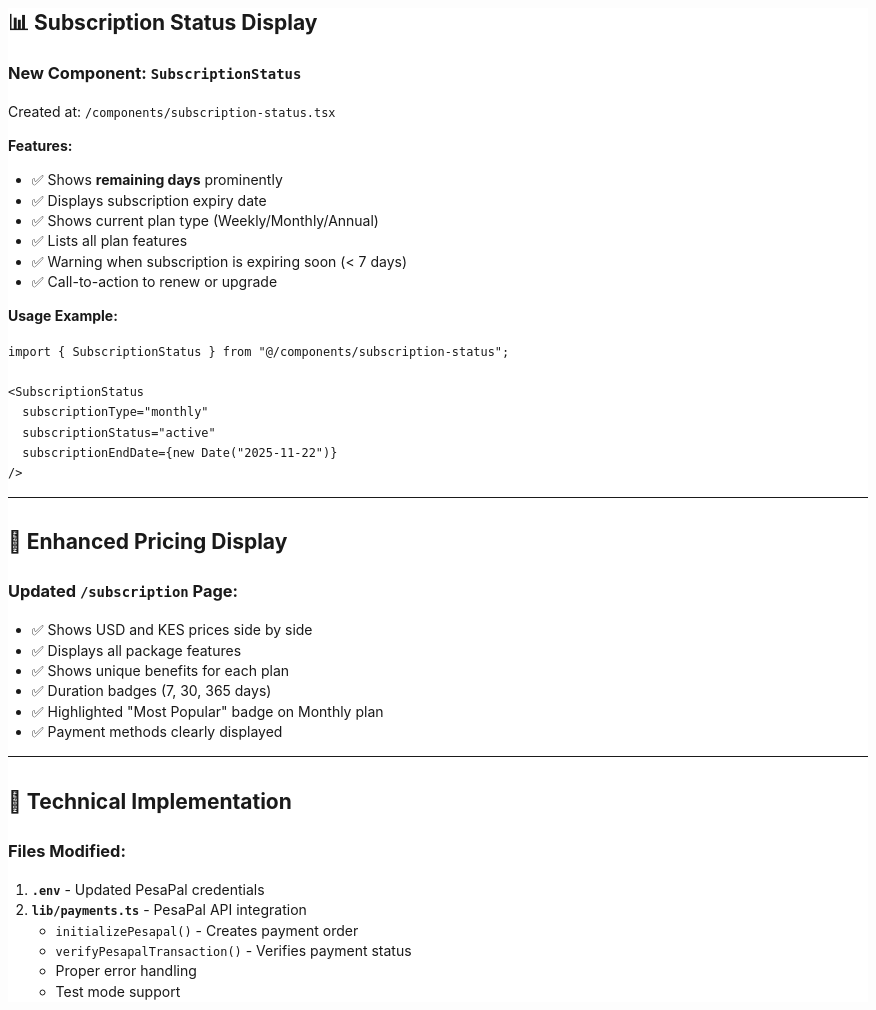 
## 📊 Subscription Status Display

### New Component: `SubscriptionStatus`

Created at: `/components/subscription-status.tsx`

**Features:**
- ✅ Shows **remaining days** prominently
- ✅ Displays subscription expiry date
- ✅ Shows current plan type (Weekly/Monthly/Annual)
- ✅ Lists all plan features
- ✅ Warning when subscription is expiring soon (< 7 days)
- ✅ Call-to-action to renew or upgrade

**Usage Example:**
```tsx
import { SubscriptionStatus } from "@/components/subscription-status";

<SubscriptionStatus
  subscriptionType="monthly"
  subscriptionStatus="active"
  subscriptionEndDate={new Date("2025-11-22")}
/>
```

---

## 🎨 Enhanced Pricing Display

### Updated `/subscription` Page:
- ✅ Shows USD and KES prices side by side
- ✅ Displays all package features
- ✅ Shows unique benefits for each plan
- ✅ Duration badges (7, 30, 365 days)
- ✅ Highlighted "Most Popular" badge on Monthly plan
- ✅ Payment methods clearly displayed

---

## 🔧 Technical Implementation

### Files Modified:

1. **`.env`** - Updated PesaPal credentials
2. **`lib/payments.ts`** - PesaPal API integration
   - `initializePesapal()` - Creates payment order
   - `verifyPesapalTransaction()` - Verifies payment status
   - Proper error handling
   - Test mode support
